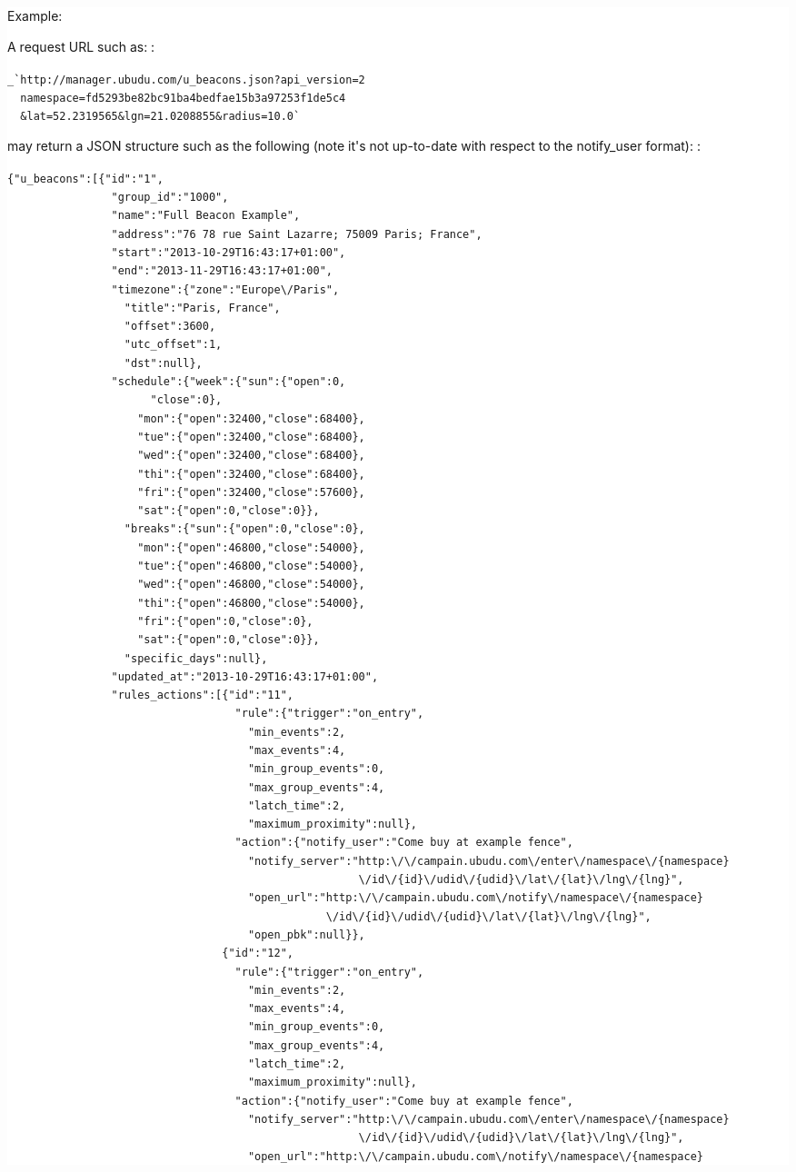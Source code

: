 Example:

A request URL such as: :

    _`http://manager.ubudu.com/u_beacons.json?api_version=2
      namespace=fd5293be82bc91ba4bedfae15b3a97253f1de5c4
      &lat=52.2319565&lgn=21.0208855&radius=10.0`

may return a JSON structure such as the following (note it's not up-to-date with respect to the notify\_user format): :

    {"u_beacons":[{"id":"1",
                    "group_id":"1000",
                    "name":"Full Beacon Example",
                    "address":"76 78 rue Saint Lazarre; 75009 Paris; France",
                    "start":"2013-10-29T16:43:17+01:00",
                    "end":"2013-11-29T16:43:17+01:00",
                    "timezone":{"zone":"Europe\/Paris",
                      "title":"Paris, France",
                      "offset":3600,
                      "utc_offset":1,
                      "dst":null},
                    "schedule":{"week":{"sun":{"open":0,
                          "close":0},
                        "mon":{"open":32400,"close":68400},
                        "tue":{"open":32400,"close":68400},
                        "wed":{"open":32400,"close":68400},
                        "thi":{"open":32400,"close":68400},
                        "fri":{"open":32400,"close":57600},
                        "sat":{"open":0,"close":0}},
                      "breaks":{"sun":{"open":0,"close":0},
                        "mon":{"open":46800,"close":54000},
                        "tue":{"open":46800,"close":54000},
                        "wed":{"open":46800,"close":54000},
                        "thi":{"open":46800,"close":54000},
                        "fri":{"open":0,"close":0},
                        "sat":{"open":0,"close":0}},
                      "specific_days":null},
                    "updated_at":"2013-10-29T16:43:17+01:00",
                    "rules_actions":[{"id":"11",
                                       "rule":{"trigger":"on_entry",
                                         "min_events":2,
                                         "max_events":4,
                                         "min_group_events":0,
                                         "max_group_events":4,
                                         "latch_time":2,
                                         "maximum_proximity":null},
                                       "action":{"notify_user":"Come buy at example fence",
                                         "notify_server":"http:\/\/campain.ubudu.com\/enter\/namespace\/{namespace}
                                                          \/id\/{id}\/udid\/{udid}\/lat\/{lat}\/lng\/{lng}",
                                         "open_url":"http:\/\/campain.ubudu.com\/notify\/namespace\/{namespace}
                                                     \/id\/{id}\/udid\/{udid}\/lat\/{lat}\/lng\/{lng}",
                                         "open_pbk":null}},
                                     {"id":"12",
                                       "rule":{"trigger":"on_entry",
                                         "min_events":2,
                                         "max_events":4,
                                         "min_group_events":0,
                                         "max_group_events":4,
                                         "latch_time":2,
                                         "maximum_proximity":null},
                                       "action":{"notify_user":"Come buy at example fence",
                                         "notify_server":"http:\/\/campain.ubudu.com\/enter\/namespace\/{namespace}
                                                          \/id\/{id}\/udid\/{udid}\/lat\/{lat}\/lng\/{lng}",
                                         "open_url":"http:\/\/campain.ubudu.com\/notify\/namespace\/{namespace}